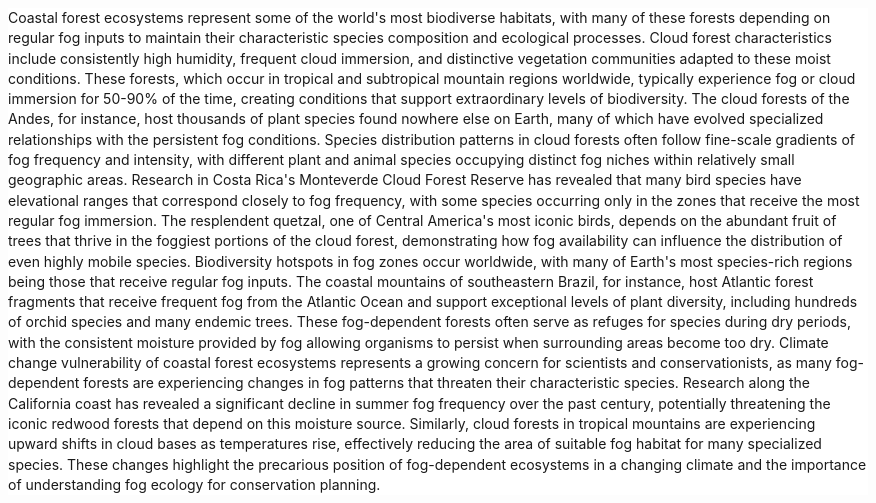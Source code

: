 Coastal forest ecosystems represent some of the world's most biodiverse habitats, with many of these forests depending on regular fog inputs to maintain their characteristic species composition and ecological processes. Cloud forest characteristics include consistently high humidity, frequent cloud immersion, and distinctive vegetation communities adapted to these moist conditions. These forests, which occur in tropical and subtropical mountain regions worldwide, typically experience fog or cloud immersion for 50-90% of the time, creating conditions that support extraordinary levels of biodiversity. The cloud forests of the Andes, for instance, host thousands of plant species found nowhere else on Earth, many of which have evolved specialized relationships with the persistent fog conditions. Species distribution patterns in cloud forests often follow fine-scale gradients of fog frequency and intensity, with different plant and animal species occupying distinct fog niches within relatively small geographic areas. Research in Costa Rica's Monteverde Cloud Forest Reserve has revealed that many bird species have elevational ranges that correspond closely to fog frequency, with some species occurring only in the zones that receive the most regular fog immersion. The resplendent quetzal, one of Central America's most iconic birds, depends on the abundant fruit of trees that thrive in the foggiest portions of the cloud forest, demonstrating how fog availability can influence the distribution of even highly mobile species. Biodiversity hotspots in fog zones occur worldwide, with many of Earth's most species-rich regions being those that receive regular fog inputs. The coastal mountains of southeastern Brazil, for instance, host Atlantic forest fragments that receive frequent fog from the Atlantic Ocean and support exceptional levels of plant diversity, including hundreds of orchid species and many endemic trees. These fog-dependent forests often serve as refuges for species during dry periods, with the consistent moisture provided by fog allowing organisms to persist when surrounding areas become too dry. Climate change vulnerability of coastal forest ecosystems represents a growing concern for scientists and conservationists, as many fog-dependent forests are experiencing changes in fog patterns that threaten their characteristic species. Research along the California coast has revealed a significant decline in summer fog frequency over the past century, potentially threatening the iconic redwood forests that depend on this moisture source. Similarly, cloud forests in tropical mountains are experiencing upward shifts in cloud bases as temperatures rise, effectively reducing the area of suitable fog habitat for many specialized species. These changes highlight the precarious position of fog-dependent ecosystems in a changing climate and the importance of understanding fog ecology for conservation planning.
